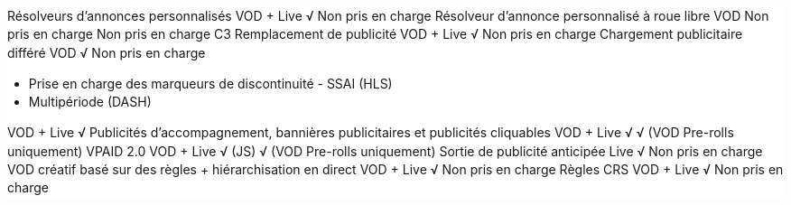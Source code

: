   <tr>
   <td>Résolveurs d’annonces personnalisés</td> 
   <td>VOD + Live</td> 
   <td>√ </td> 
   <td>Non pris en charge</td> 
  </tr>
  <tr>
   <td>Résolveur d’annonce personnalisé à roue libre</td> 
   <td>VOD</td> 
   <td>Non pris en charge</td> 
   <td>Non pris en charge</td> 
  </tr>
  <tr>
   <td>C3 Remplacement de publicité </td> 
   <td>VOD + Live</td> 
   <td>√ </td> 
   <td>Non pris en charge</td> 
  </tr>
  <tr>
   <td>Chargement publicitaire différé</td> 
   <td>VOD</td> 
   <td>√ </td> 
   <td>Non pris en charge</td> 
  </tr>
  <tr>
   <td>
    <ul> 
     <li>Prise en charge des marqueurs de discontinuité - SSAI (HLS) </li> 
     <li>Multipériode (DASH)</li> 
    </ul> </td> 
   <td>VOD + Live</td> 
   <td>√ </td> 
   <td> </td> 
  </tr>
  <tr>
   <td>Publicités d’accompagnement, bannières publicitaires et publicités cliquables</td> 
   <td>VOD + Live</td> 
   <td>√ </td> 
   <td>√ (VOD Pre-rolls uniquement)</td> 
  </tr>
  <tr>
   <td>VPAID 2.0</td> 
   <td>VOD + Live</td> 
   <td>√ (JS) </td> 
   <td>√ (VOD Pre-rolls uniquement)</td> 
  </tr>
  <tr>
   <td>Sortie de publicité anticipée</td> 
   <td>Live</td> 
   <td>√ </td> 
   <td>Non pris en charge</td> 
  </tr>
  <tr>
   <td>VOD créatif basé sur des règles + hiérarchisation en direct</td> 
   <td>VOD + Live</td> 
   <td>√ </td> 
   <td>Non pris en charge</td> 
  </tr>
  <tr>
   <td>Règles CRS </td> 
   <td>VOD + Live</td> 
   <td>√ </td> 
   <td>Non pris en charge</td> 
  </tr>